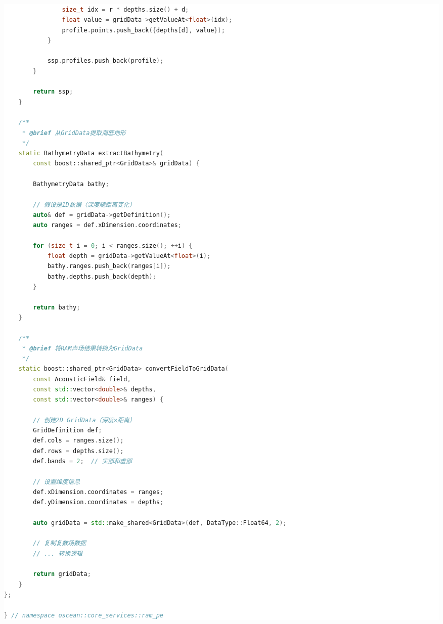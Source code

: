 ```cpp
                size_t idx = r * depths.size() + d;
                float value = gridData->getValueAt<float>(idx);
                profile.points.push_back({depths[d], value});
            }
            
            ssp.profiles.push_back(profile);
        }
        
        return ssp;
    }
    
    /**
     * @brief 从GridData提取海底地形
     */
    static BathymetryData extractBathymetry(
        const boost::shared_ptr<GridData>& gridData) {
        
        BathymetryData bathy;
        
        // 假设是1D数据（深度随距离变化）
        auto& def = gridData->getDefinition();
        auto ranges = def.xDimension.coordinates;
        
        for (size_t i = 0; i < ranges.size(); ++i) {
            float depth = gridData->getValueAt<float>(i);
            bathy.ranges.push_back(ranges[i]);
            bathy.depths.push_back(depth);
        }
        
        return bathy;
    }
    
    /**
     * @brief 将RAM声场结果转换为GridData
     */
    static boost::shared_ptr<GridData> convertFieldToGridData(
        const AcousticField& field,
        const std::vector<double>& depths,
        const std::vector<double>& ranges) {
        
        // 创建2D GridData（深度×距离）
        GridDefinition def;
        def.cols = ranges.size();
        def.rows = depths.size();
        def.bands = 2;  // 实部和虚部
        
        // 设置维度信息
        def.xDimension.coordinates = ranges;
        def.yDimension.coordinates = depths;
        
        auto gridData = std::make_shared<GridData>(def, DataType::Float64, 2);
        
        // 复制复数场数据
        // ... 转换逻辑
        
        return gridData;
    }
};

} // namespace oscean::core_services::ram_pe
```

